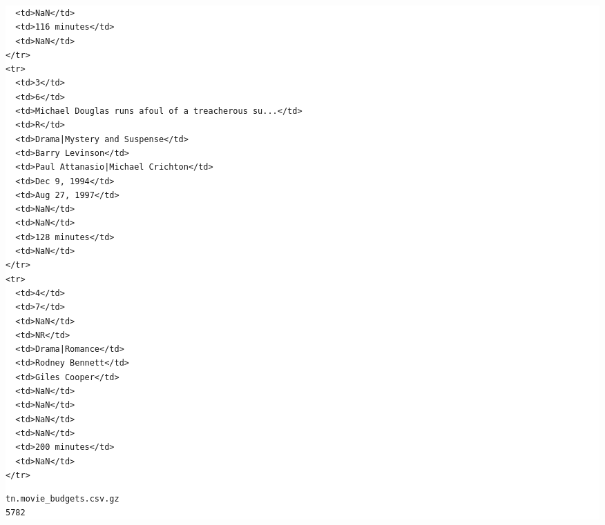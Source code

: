       <td>NaN</td>
      <td>116 minutes</td>
      <td>NaN</td>
    </tr>
    <tr>
      <td>3</td>
      <td>6</td>
      <td>Michael Douglas runs afoul of a treacherous su...</td>
      <td>R</td>
      <td>Drama|Mystery and Suspense</td>
      <td>Barry Levinson</td>
      <td>Paul Attanasio|Michael Crichton</td>
      <td>Dec 9, 1994</td>
      <td>Aug 27, 1997</td>
      <td>NaN</td>
      <td>NaN</td>
      <td>128 minutes</td>
      <td>NaN</td>
    </tr>
    <tr>
      <td>4</td>
      <td>7</td>
      <td>NaN</td>
      <td>NR</td>
      <td>Drama|Romance</td>
      <td>Rodney Bennett</td>
      <td>Giles Cooper</td>
      <td>NaN</td>
      <td>NaN</td>
      <td>NaN</td>
      <td>NaN</td>
      <td>200 minutes</td>
      <td>NaN</td>
    </tr>
  </tbody>
</table>
</div>


    
    tn.movie_budgets.csv.gz
    5782



<div>
<style scoped>
    .dataframe tbody tr th:only-of-type {
        vertical-align: middle;
    }

    .dataframe tbody tr th {
        vertical-align: top;
    }
